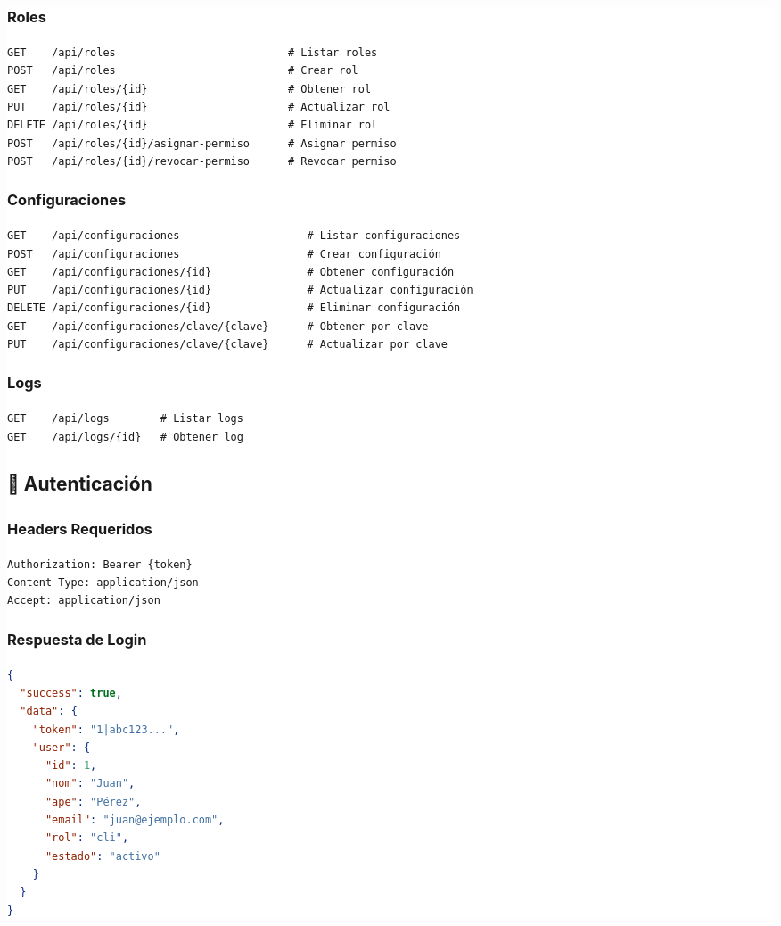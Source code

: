 ### Roles
```
GET    /api/roles                           # Listar roles
POST   /api/roles                           # Crear rol
GET    /api/roles/{id}                      # Obtener rol
PUT    /api/roles/{id}                      # Actualizar rol
DELETE /api/roles/{id}                      # Eliminar rol
POST   /api/roles/{id}/asignar-permiso      # Asignar permiso
POST   /api/roles/{id}/revocar-permiso      # Revocar permiso
```

### Configuraciones
```
GET    /api/configuraciones                    # Listar configuraciones
POST   /api/configuraciones                    # Crear configuración
GET    /api/configuraciones/{id}               # Obtener configuración
PUT    /api/configuraciones/{id}               # Actualizar configuración
DELETE /api/configuraciones/{id}               # Eliminar configuración
GET    /api/configuraciones/clave/{clave}      # Obtener por clave
PUT    /api/configuraciones/clave/{clave}      # Actualizar por clave
```

### Logs
```
GET    /api/logs        # Listar logs
GET    /api/logs/{id}   # Obtener log
```

## 🔐 Autenticación

### Headers Requeridos
```
Authorization: Bearer {token}
Content-Type: application/json
Accept: application/json
```

### Respuesta de Login
```json
{
  "success": true,
  "data": {
    "token": "1|abc123...",
    "user": {
      "id": 1,
      "nom": "Juan",
      "ape": "Pérez",
      "email": "juan@ejemplo.com",
      "rol": "cli",
      "estado": "activo"
    }
  }
}
```
